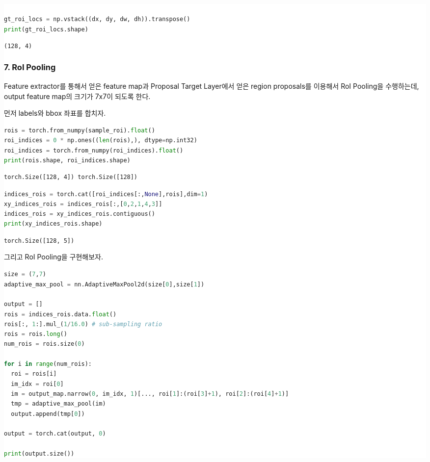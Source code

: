 ```python

gt_roi_locs = np.vstack((dx, dy, dw, dh)).transpose()
print(gt_roi_locs.shape)
```

    (128, 4)


### 7. RoI Pooling
Feature extractor를 통해서 얻은 feature map과 Proposal Target Layer에서 얻은 region proposals를 이용해서 RoI Pooling을 수행하는데, output feature map의 크기가 7x7이 되도록 한다.

먼저 labels와 bbox 좌표를 합치자.


```python
rois = torch.from_numpy(sample_roi).float()
roi_indices = 0 * np.ones((len(rois),), dtype=np.int32)
roi_indices = torch.from_numpy(roi_indices).float()
print(rois.shape, roi_indices.shape)
```

    torch.Size([128, 4]) torch.Size([128])



```python
indices_rois = torch.cat([roi_indices[:,None],rois],dim=1)
xy_indices_rois = indices_rois[:,[0,2,1,4,3]]
indices_rois = xy_indices_rois.contiguous()
print(xy_indices_rois.shape)
```

    torch.Size([128, 5])


그리고 RoI Pooling을 구현해보자.


```python
size = (7,7)
adaptive_max_pool = nn.AdaptiveMaxPool2d(size[0],size[1])

output = []
rois = indices_rois.data.float()
rois[:, 1:].mul_(1/16.0) # sub-sampling ratio
rois = rois.long()
num_rois = rois.size(0)

for i in range(num_rois):
  roi = rois[i]
  im_idx = roi[0]
  im = output_map.narrow(0, im_idx, 1)[..., roi[1]:(roi[3]+1), roi[2]:(roi[4]+1)]
  tmp = adaptive_max_pool(im)
  output.append(tmp[0])

output = torch.cat(output, 0)

print(output.size())
```
